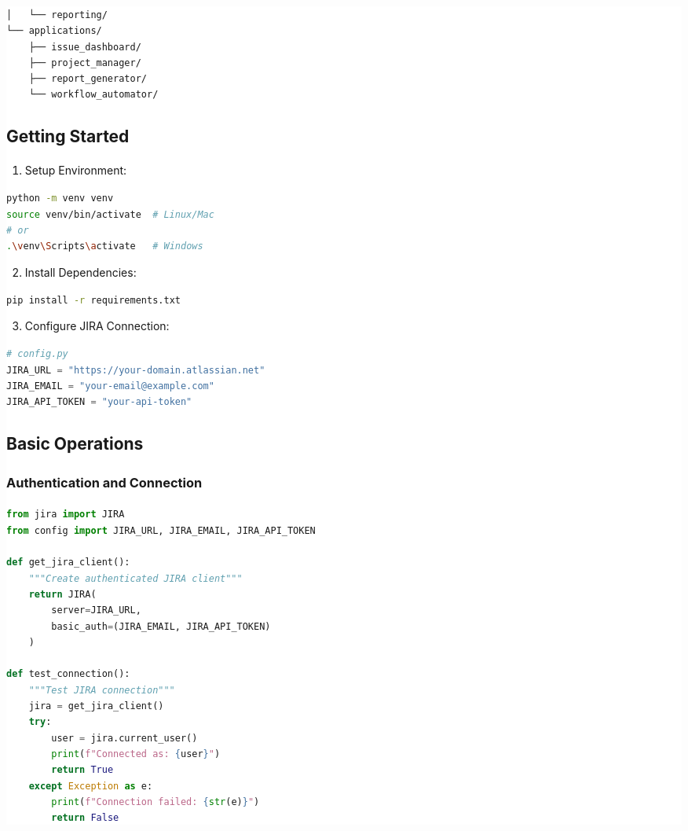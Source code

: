 ```
│   └── reporting/
└── applications/
    ├── issue_dashboard/
    ├── project_manager/
    ├── report_generator/
    └── workflow_automator/
```

## Getting Started

1. Setup Environment:
```bash
python -m venv venv
source venv/bin/activate  # Linux/Mac
# or
.\venv\Scripts\activate   # Windows
```

2. Install Dependencies:
```bash
pip install -r requirements.txt
```

3. Configure JIRA Connection:
```python
# config.py
JIRA_URL = "https://your-domain.atlassian.net"
JIRA_EMAIL = "your-email@example.com"
JIRA_API_TOKEN = "your-api-token"
```

## Basic Operations

### Authentication and Connection
```python
from jira import JIRA
from config import JIRA_URL, JIRA_EMAIL, JIRA_API_TOKEN

def get_jira_client():
    """Create authenticated JIRA client"""
    return JIRA(
        server=JIRA_URL,
        basic_auth=(JIRA_EMAIL, JIRA_API_TOKEN)
    )

def test_connection():
    """Test JIRA connection"""
    jira = get_jira_client()
    try:
        user = jira.current_user()
        print(f"Connected as: {user}")
        return True
    except Exception as e:
        print(f"Connection failed: {str(e)}")
        return False
```
